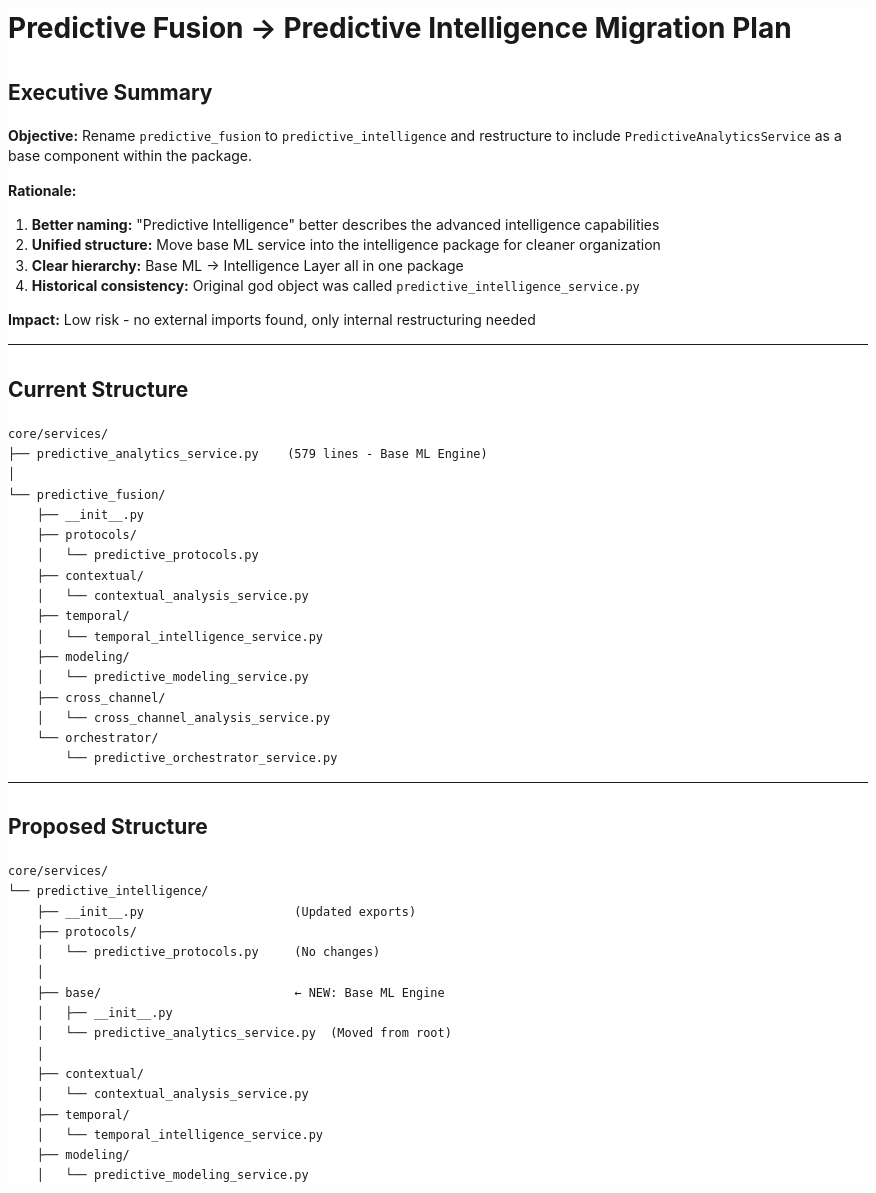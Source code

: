 # Predictive Fusion → Predictive Intelligence Migration Plan

## Executive Summary

**Objective:** Rename `predictive_fusion` to `predictive_intelligence` and restructure to include `PredictiveAnalyticsService` as a base component within the package.

**Rationale:**
1. **Better naming:** "Predictive Intelligence" better describes the advanced intelligence capabilities
2. **Unified structure:** Move base ML service into the intelligence package for cleaner organization
3. **Clear hierarchy:** Base ML → Intelligence Layer all in one package
4. **Historical consistency:** Original god object was called `predictive_intelligence_service.py`

**Impact:** Low risk - no external imports found, only internal restructuring needed

---

## Current Structure

```
core/services/
├── predictive_analytics_service.py    (579 lines - Base ML Engine)
│
└── predictive_fusion/
    ├── __init__.py
    ├── protocols/
    │   └── predictive_protocols.py
    ├── contextual/
    │   └── contextual_analysis_service.py
    ├── temporal/
    │   └── temporal_intelligence_service.py
    ├── modeling/
    │   └── predictive_modeling_service.py
    ├── cross_channel/
    │   └── cross_channel_analysis_service.py
    └── orchestrator/
        └── predictive_orchestrator_service.py
```

---

## Proposed Structure

```
core/services/
└── predictive_intelligence/
    ├── __init__.py                     (Updated exports)
    ├── protocols/
    │   └── predictive_protocols.py     (No changes)
    │
    ├── base/                           ← NEW: Base ML Engine
    │   ├── __init__.py
    │   └── predictive_analytics_service.py  (Moved from root)
    │
    ├── contextual/
    │   └── contextual_analysis_service.py
    ├── temporal/
    │   └── temporal_intelligence_service.py
    ├── modeling/
    │   └── predictive_modeling_service.py
```